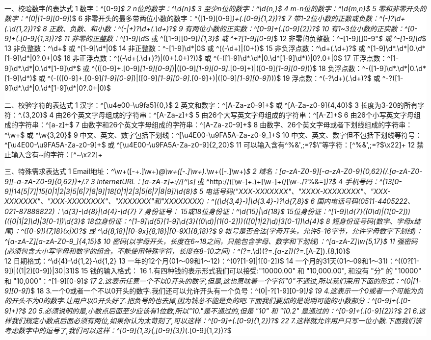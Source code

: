 一、校验数字的表达式
 1 数字：^[0-9]*$
 2 n位的数字：^\d{n}$
 3 至少n位的数字：^\d{n,}$
 4 m-n位的数字：^\d{m,n}$
 5 零和非零开头的数字：^(0|[1-9][0-9]*)$
 6 非零开头的最多带两位小数的数字：^([1-9][0-9]*)+(.[0-9]{1,2})?$
 7 带1-2位小数的正数或负数：^(\-)?\d+(\.\d{1,2})?$
 8 正数、负数、和小数：^(\-|\+)?\d+(\.\d+)?$
 9 有两位小数的正实数：^[0-9]+(.[0-9]{2})?$
10 有1~3位小数的正实数：^[0-9]+(.[0-9]{1,3})?$
11 非零的正整数：^[1-9]\d*$ 或 ^([1-9][0-9]*){1,3}$ 或 ^\+?[1-9][0-9]*$
12 非零的负整数：^\-[1-9][]0-9"*$ 或 ^-[1-9]\d*$
13 非负整数：^\d+$ 或 ^[1-9]\d*|0$
14 非正整数：^-[1-9]\d*|0$ 或 ^((-\d+)|(0+))$
15 非负浮点数：^\d+(\.\d+)?$ 或 ^[1-9]\d*\.\d*|0\.\d*[1-9]\d*|0?\.0+|0$
16 非正浮点数：^((-\d+(\.\d+)?)|(0+(\.0+)?))$ 或 ^(-([1-9]\d*\.\d*|0\.\d*[1-9]\d*))|0?\.0+|0$
17 正浮点数：^[1-9]\d*\.\d*|0\.\d*[1-9]\d*$ 或 ^(([0-9]+\.[0-9]*[1-9][0-9]*)|([0-9]*[1-9][0-9]*\.[0-9]+)|([0-9]*[1-9][0-9]*))$
18 负浮点数：^-([1-9]\d*\.\d*|0\.\d*[1-9]\d*)$ 或 ^(-(([0-9]+\.[0-9]*[1-9][0-9]*)|([0-9]*[1-9][0-9]*\.[0-9]+)|([0-9]*[1-9][0-9]*)))$
19 浮点数：^(-?\d+)(\.\d+)?$ 或 ^-?([1-9]\d*\.\d*|0\.\d*[1-9]\d*|0?\.0+|0)$

二、校验字符的表达式
 1 汉字：^[\u4e00-\u9fa5]{0,}$
 2 英文和数字：^[A-Za-z0-9]+$ 或 ^[A-Za-z0-9]{4,40}$
 3 长度为3-20的所有字符：^.{3,20}$
 4 由26个英文字母组成的字符串：^[A-Za-z]+$
 5 由26个大写英文字母组成的字符串：^[A-Z]+$
 6 由26个小写英文字母组成的字符串：^[a-z]+$
 7 由数字和26个英文字母组成的字符串：^[A-Za-z0-9]+$
 8 由数字、26个英文字母或者下划线组成的字符串：^\w+$ 或 ^\w{3,20}$
 9 中文、英文、数字包括下划线：^[\u4E00-\u9FA5A-Za-z0-9_]+$
10 中文、英文、数字但不包括下划线等符号：^[\u4E00-\u9FA5A-Za-z0-9]+$ 或 ^[\u4E00-\u9FA5A-Za-z0-9]{2,20}$
11 可以输入含有^%&',;=?$\"等字符：[^%&',;=?$\x22]+
12 禁止输入含有~的字符：[^~\x22]+

三、特殊需求表达式
 1 Email地址：^\w+([-+.]\w+)*@\w+([-.]\w+)*\.\w+([-.]\w+)*$
 2 域名：[a-zA-Z0-9][-a-zA-Z0-9]{0,62}(/.[a-zA-Z0-9][-a-zA-Z0-9]{0,62})+/.?
 3 InternetURL：[a-zA-z]+://[^\s]* 或 ^http://([\w-]+\.)+[\w-]+(/[\w-./?%&=]*)?$
 4 手机号码：^(13[0-9]|14[5|7]|15[0|1|2|3|5|6|7|8|9]|18[0|1|2|3|5|6|7|8|9])\d{8}$
 5 电话号码("XXX-XXXXXXX"、"XXXX-XXXXXXXX"、"XXX-XXXXXXX"、"XXX-XXXXXXXX"、"XXXXXXX"和"XXXXXXXX)：^(\(\d{3,4}-)|\d{3.4}-)?\d{7,8}$ 
 6 国内电话号码(0511-4405222、021-87888822)：\d{3}-\d{8}|\d{4}-\d{7}
 7 身份证号：
    15或18位身份证：^\d{15}|\d{18}$
    15位身份证：^[1-9]\d{7}((0\d)|(1[0-2]))(([0|1|2]\d)|3[0-1])\d{3}$
    18位身份证：^[1-9]\d{5}[1-9]\d{3}((0\d)|(1[0-2]))(([0|1|2]\d)|3[0-1])\d{4}$
 8 短身份证号码(数字、字母x结尾)：^([0-9]){7,18}(x|X)?$ 或 ^\d{8,18}|[0-9x]{8,18}|[0-9X]{8,18}?$
 9 帐号是否合法(字母开头，允许5-16字节，允许字母数字下划线)：^[a-zA-Z][a-zA-Z0-9_]{4,15}$
10 密码(以字母开头，长度在6~18之间，只能包含字母、数字和下划线)：^[a-zA-Z]\w{5,17}$
11 强密码(必须包含大小写字母和数字的组合，不能使用特殊字符，长度在8-10之间)：^(?=.*\d)(?=.*[a-z])(?=.*[A-Z]).{8,10}$  
12 日期格式：^\d{4}-\d{1,2}-\d{1,2}
13 一年的12个月(01～09和1～12)：^(0?[1-9]|1[0-2])$
14 一个月的31天(01～09和1～31)：^((0?[1-9])|((1|2)[0-9])|30|31)$ 
15 钱的输入格式：
16    1.有四种钱的表示形式我们可以接受:"10000.00" 和 "10,000.00", 和没有 "分" 的 "10000" 和 "10,000"：^[1-9][0-9]*$ 
17    2.这表示任意一个不以0开头的数字,但是,这也意味着一个字符"0"不通过,所以我们采用下面的形式：^(0|[1-9][0-9]*)$ 
18    3.一个0或者一个不以0开头的数字.我们还可以允许开头有一个负号：^(0|-?[1-9][0-9]*)$ 
19    4.这表示一个0或者一个可能为负的开头不为0的数字.让用户以0开头好了.把负号的也去掉,因为钱总不能是负的吧.下面我们要加的是说明可能的小数部分：^[0-9]+(.[0-9]+)?$ 
20    5.必须说明的是,小数点后面至少应该有1位数,所以"10."是不通过的,但是 "10" 和 "10.2" 是通过的：^[0-9]+(.[0-9]{2})?$ 
21    6.这样我们规定小数点后面必须有两位,如果你认为太苛刻了,可以这样：^[0-9]+(.[0-9]{1,2})?$ 
22    7.这样就允许用户只写一位小数.下面我们该考虑数字中的逗号了,我们可以这样：^[0-9]{1,3}(,[0-9]{3})*(.[0-9]{1,2})?$ 